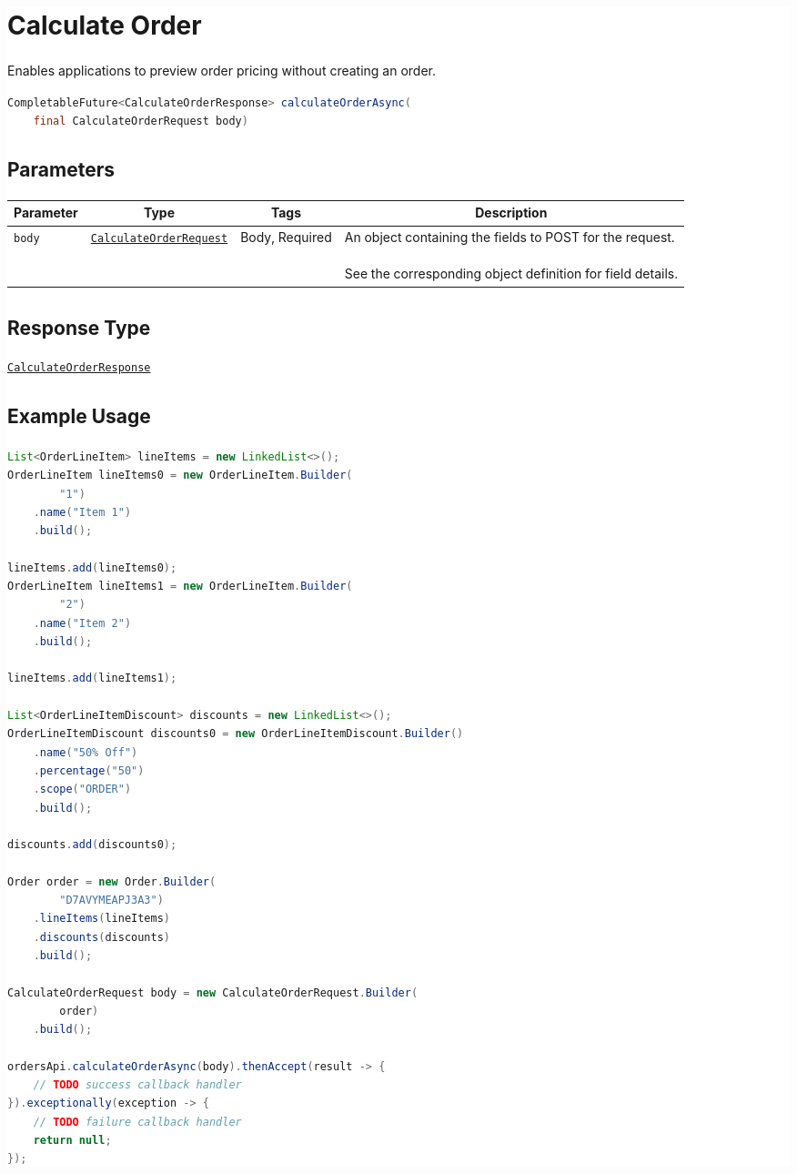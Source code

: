 
# Calculate Order

Enables applications to preview order pricing without creating an order.

```java
CompletableFuture<CalculateOrderResponse> calculateOrderAsync(
    final CalculateOrderRequest body)
```

## Parameters

| Parameter | Type | Tags | Description |
|  --- | --- | --- | --- |
| `body` | [`CalculateOrderRequest`](../../doc/models/calculate-order-request.md) | Body, Required | An object containing the fields to POST for the request.<br><br>See the corresponding object definition for field details. |

## Response Type

[`CalculateOrderResponse`](../../doc/models/calculate-order-response.md)

## Example Usage

```java
List<OrderLineItem> lineItems = new LinkedList<>();
OrderLineItem lineItems0 = new OrderLineItem.Builder(
        "1")
    .name("Item 1")
    .build();

lineItems.add(lineItems0);
OrderLineItem lineItems1 = new OrderLineItem.Builder(
        "2")
    .name("Item 2")
    .build();

lineItems.add(lineItems1);

List<OrderLineItemDiscount> discounts = new LinkedList<>();
OrderLineItemDiscount discounts0 = new OrderLineItemDiscount.Builder()
    .name("50% Off")
    .percentage("50")
    .scope("ORDER")
    .build();

discounts.add(discounts0);

Order order = new Order.Builder(
        "D7AVYMEAPJ3A3")
    .lineItems(lineItems)
    .discounts(discounts)
    .build();

CalculateOrderRequest body = new CalculateOrderRequest.Builder(
        order)
    .build();

ordersApi.calculateOrderAsync(body).thenAccept(result -> {
    // TODO success callback handler
}).exceptionally(exception -> {
    // TODO failure callback handler
    return null;
});
```
